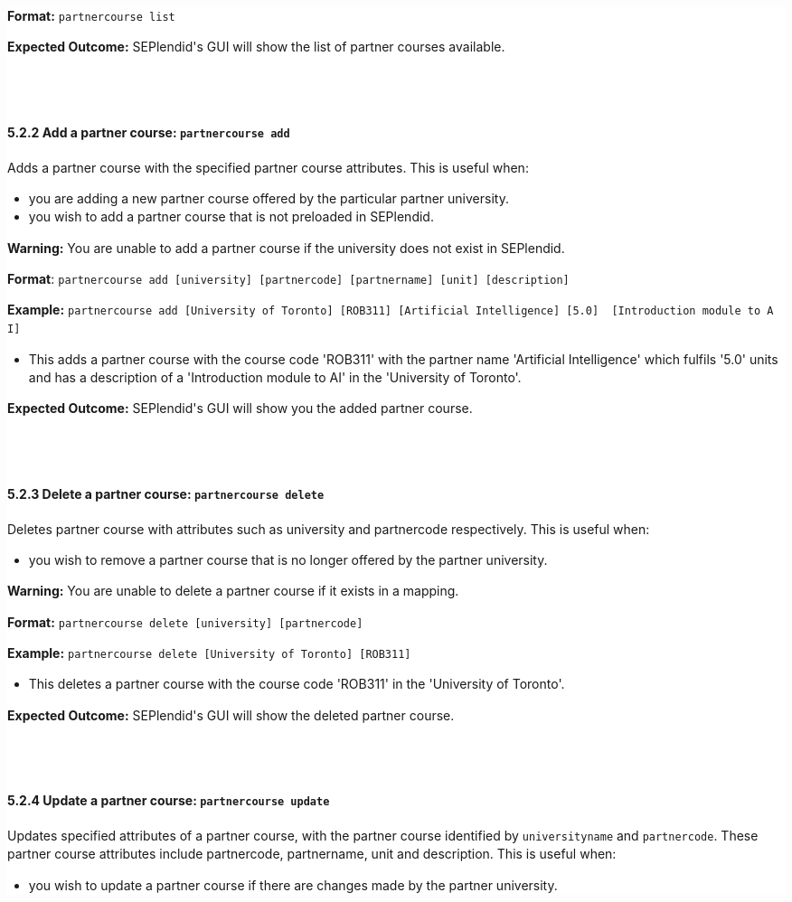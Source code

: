 **Format:** `partnercourse list`

**Expected Outcome:** SEPlendid's GUI will show the list of partner courses available.

<br>
<br>

#### 5.2.2 Add a partner course: `partnercourse add`

Adds a partner course with the specified partner course attributes. This is useful when:
- you are adding a new partner course offered by the particular partner university.
- you wish to add a partner course that is not preloaded in SEPlendid.

<box type="warning" icon=":exclamation:" icon-color="red">
    <b>Warning:</b> You are unable to add a partner course if the university does not exist in SEPlendid.
</box>

**Format**: `partnercourse add [university] [partnercode] [partnername] [unit] [description]`

**Example:** `partnercourse add [University of Toronto] [ROB311] [Artificial Intelligence] [5.0] 
[Introduction module to AI]`
- This adds a partner course with the course code 'ROB311' with the partner name 'Artificial Intelligence' which 
  fulfils '5.0' units and has a description of a 'Introduction module to AI' in the 'University of Toronto'.

**Expected Outcome:** SEPlendid's GUI will show you the added partner course.

<br>
<br>

#### 5.2.3 Delete a partner course: `partnercourse delete`

Deletes partner course with attributes such as university and partnercode respectively. This is useful when:
- you wish to remove a partner course that is no longer offered by the partner university.

<box type="warning" icon=":exclamation:" >
    <b>Warning:</b> You are unable to delete a partner course if it exists in a mapping.
</box>

**Format:** `partnercourse delete [university] [partnercode]`

**Example:** `partnercourse delete [University of Toronto] [ROB311]`
- This deletes a partner course with the course code 'ROB311' in the 'University of Toronto'.

**Expected Outcome:** SEPlendid's GUI will show the deleted partner course. 

<br>
<br>

#### 5.2.4 Update a partner course: `partnercourse update`

Updates specified attributes of a partner course, with the partner course identified by 
`universityname` and `partnercode`.
These partner course attributes include partnercode, partnername, unit and description. This is useful when:
- you wish to update a partner course if there are changes made by the partner university.
